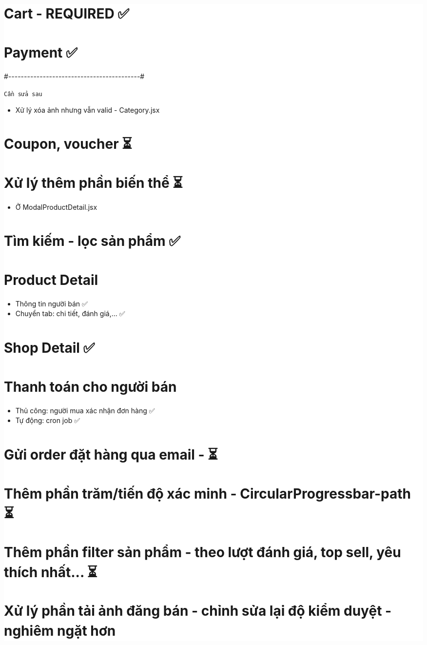 # Cart - REQUIRED ✅

# Payment ✅

#------------------------------------------#

`Cần sửa sau`

-   Xử lý xóa ảnh nhưng vẫn valid - Category.jsx

# Coupon, voucher ⏳

# Xử lý thêm phần biến thể ⏳

-   Ở ModalProductDetail.jsx

# Tìm kiếm - lọc sản phẩm ✅

# Product Detail

-   Thông tin người bán ✅
-   Chuyển tab: chi tiết, đánh giá,... ✅

# Shop Detail ✅

# Thanh toán cho người bán

-   Thủ công: người mua xác nhận đơn hàng ✅
-   Tự động: cron job ✅

# Gửi order đặt hàng qua email - ⏳

# Thêm phần trăm/tiến độ xác minh - CircularProgressbar-path ⏳

# Thêm phần filter sản phẩm - theo lượt đánh giá, top sell, yêu thích nhất... ⏳

# Xử lý phần tải ảnh đăng bán - chỉnh sửa lại độ kiểm duyệt - nghiêm ngặt hơn
